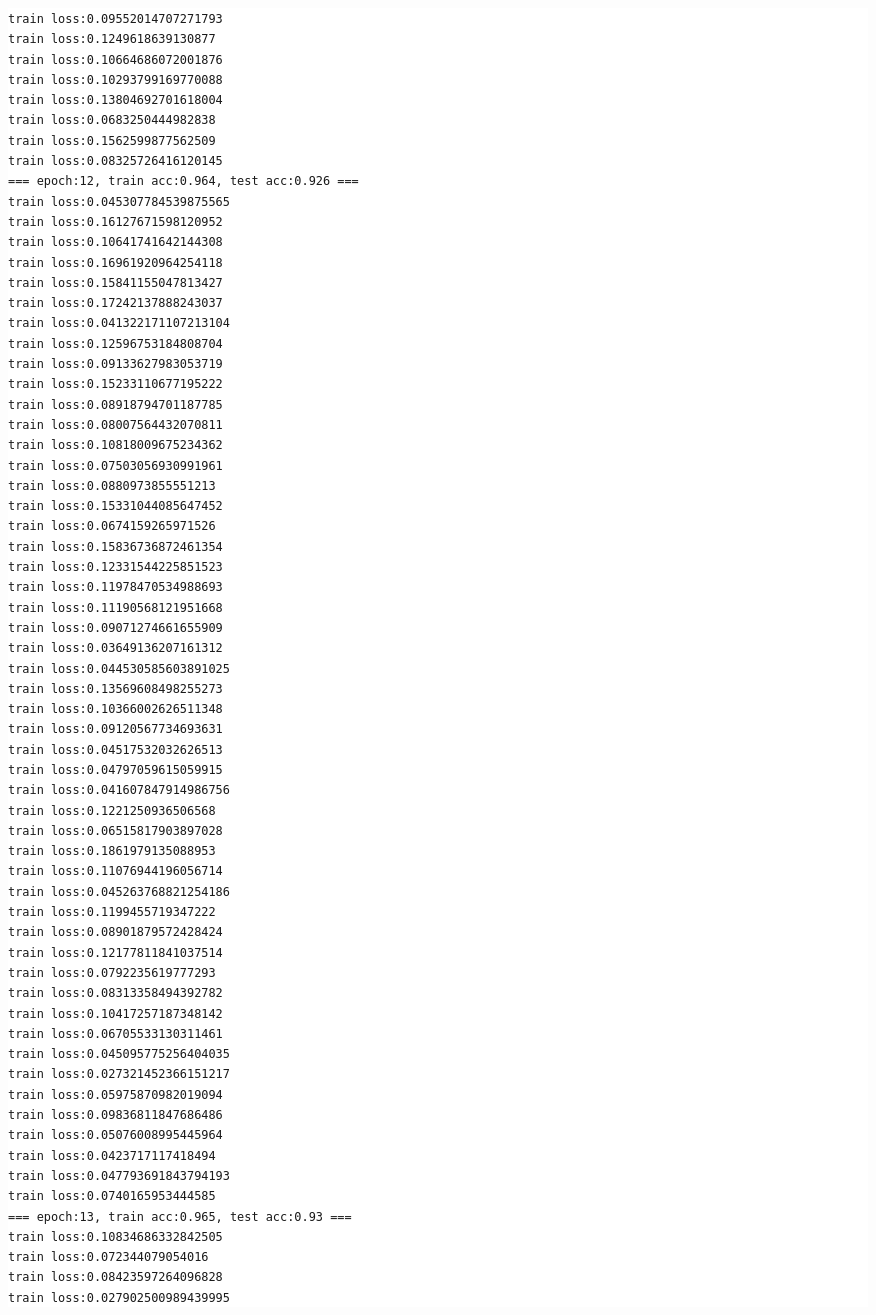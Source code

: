     train loss:0.09552014707271793
    train loss:0.1249618639130877
    train loss:0.10664686072001876
    train loss:0.10293799169770088
    train loss:0.13804692701618004
    train loss:0.0683250444982838
    train loss:0.1562599877562509
    train loss:0.08325726416120145
    === epoch:12, train acc:0.964, test acc:0.926 ===
    train loss:0.045307784539875565
    train loss:0.16127671598120952
    train loss:0.10641741642144308
    train loss:0.16961920964254118
    train loss:0.15841155047813427
    train loss:0.17242137888243037
    train loss:0.041322171107213104
    train loss:0.12596753184808704
    train loss:0.09133627983053719
    train loss:0.15233110677195222
    train loss:0.08918794701187785
    train loss:0.08007564432070811
    train loss:0.10818009675234362
    train loss:0.07503056930991961
    train loss:0.0880973855551213
    train loss:0.15331044085647452
    train loss:0.0674159265971526
    train loss:0.15836736872461354
    train loss:0.12331544225851523
    train loss:0.11978470534988693
    train loss:0.11190568121951668
    train loss:0.09071274661655909
    train loss:0.03649136207161312
    train loss:0.044530585603891025
    train loss:0.13569608498255273
    train loss:0.10366002626511348
    train loss:0.09120567734693631
    train loss:0.04517532032626513
    train loss:0.04797059615059915
    train loss:0.041607847914986756
    train loss:0.1221250936506568
    train loss:0.06515817903897028
    train loss:0.1861979135088953
    train loss:0.11076944196056714
    train loss:0.045263768821254186
    train loss:0.1199455719347222
    train loss:0.08901879572428424
    train loss:0.12177811841037514
    train loss:0.0792235619777293
    train loss:0.08313358494392782
    train loss:0.10417257187348142
    train loss:0.06705533130311461
    train loss:0.045095775256404035
    train loss:0.027321452366151217
    train loss:0.05975870982019094
    train loss:0.09836811847686486
    train loss:0.05076008995445964
    train loss:0.0423717117418494
    train loss:0.047793691843794193
    train loss:0.0740165953444585
    === epoch:13, train acc:0.965, test acc:0.93 ===
    train loss:0.10834686332842505
    train loss:0.072344079054016
    train loss:0.08423597264096828
    train loss:0.027902500989439995